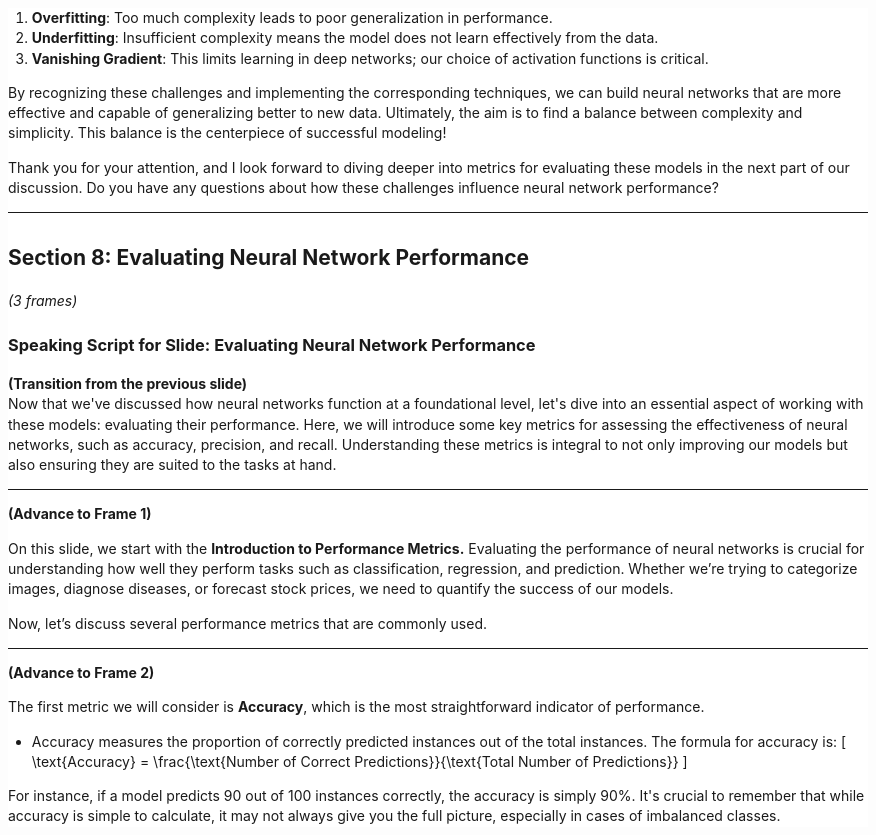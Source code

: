 1. **Overfitting**: Too much complexity leads to poor generalization in performance.
2. **Underfitting**: Insufficient complexity means the model does not learn effectively from the data.
3. **Vanishing Gradient**: This limits learning in deep networks; our choice of activation functions is critical.

By recognizing these challenges and implementing the corresponding techniques, we can build neural networks that are more effective and capable of generalizing better to new data. Ultimately, the aim is to find a balance between complexity and simplicity. This balance is the centerpiece of successful modeling!

Thank you for your attention, and I look forward to diving deeper into metrics for evaluating these models in the next part of our discussion. Do you have any questions about how these challenges influence neural network performance?

---

## Section 8: Evaluating Neural Network Performance
*(3 frames)*

### Speaking Script for Slide: Evaluating Neural Network Performance

**(Transition from the previous slide)**  
Now that we've discussed how neural networks function at a foundational level, let's dive into an essential aspect of working with these models: evaluating their performance. Here, we will introduce some key metrics for assessing the effectiveness of neural networks, such as accuracy, precision, and recall. Understanding these metrics is integral to not only improving our models but also ensuring they are suited to the tasks at hand. 

---

**(Advance to Frame 1)**  

On this slide, we start with the **Introduction to Performance Metrics.** Evaluating the performance of neural networks is crucial for understanding how well they perform tasks such as classification, regression, and prediction. Whether we’re trying to categorize images, diagnose diseases, or forecast stock prices, we need to quantify the success of our models. 

Now, let’s discuss several performance metrics that are commonly used.

---

**(Advance to Frame 2)**  

The first metric we will consider is **Accuracy**, which is the most straightforward indicator of performance. 
- Accuracy measures the proportion of correctly predicted instances out of the total instances. The formula for accuracy is:
\[
\text{Accuracy} = \frac{\text{Number of Correct Predictions}}{\text{Total Number of Predictions}} 
\]

For instance, if a model predicts 90 out of 100 instances correctly, the accuracy is simply 90%. It's crucial to remember that while accuracy is simple to calculate, it may not always give you the full picture, especially in cases of imbalanced classes.
